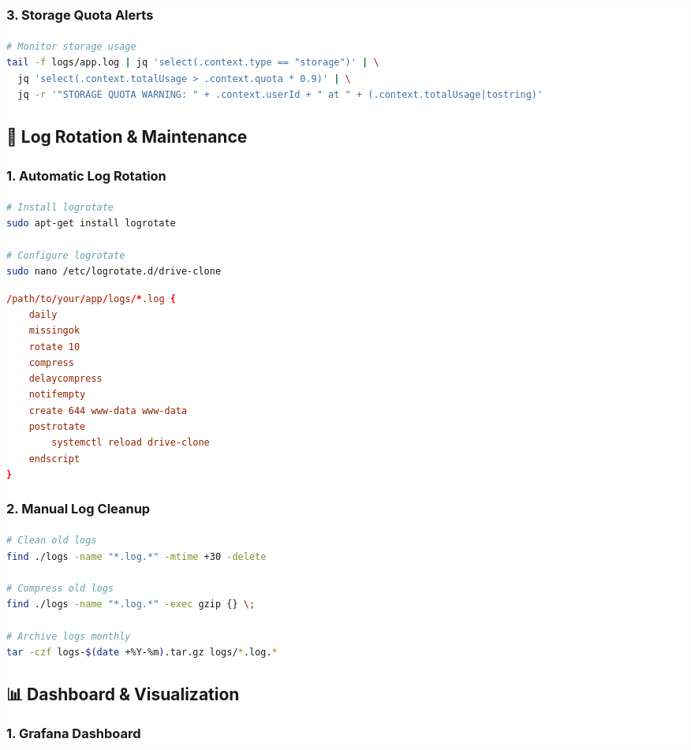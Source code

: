### 3. Storage Quota Alerts

```bash
# Monitor storage usage
tail -f logs/app.log | jq 'select(.context.type == "storage")' | \
  jq 'select(.context.totalUsage > .context.quota * 0.9)' | \
  jq -r '"STORAGE QUOTA WARNING: " + .context.userId + " at " + (.context.totalUsage|tostring)'
```

## 🔧 Log Rotation & Maintenance

### 1. Automatic Log Rotation

```bash
# Install logrotate
sudo apt-get install logrotate

# Configure logrotate
sudo nano /etc/logrotate.d/drive-clone
```

```conf
/path/to/your/app/logs/*.log {
    daily
    missingok
    rotate 10
    compress
    delaycompress
    notifempty
    create 644 www-data www-data
    postrotate
        systemctl reload drive-clone
    endscript
}
```

### 2. Manual Log Cleanup

```bash
# Clean old logs
find ./logs -name "*.log.*" -mtime +30 -delete

# Compress old logs
find ./logs -name "*.log.*" -exec gzip {} \;

# Archive logs monthly
tar -czf logs-$(date +%Y-%m).tar.gz logs/*.log.*
```

## 📊 Dashboard & Visualization

### 1. Grafana Dashboard
